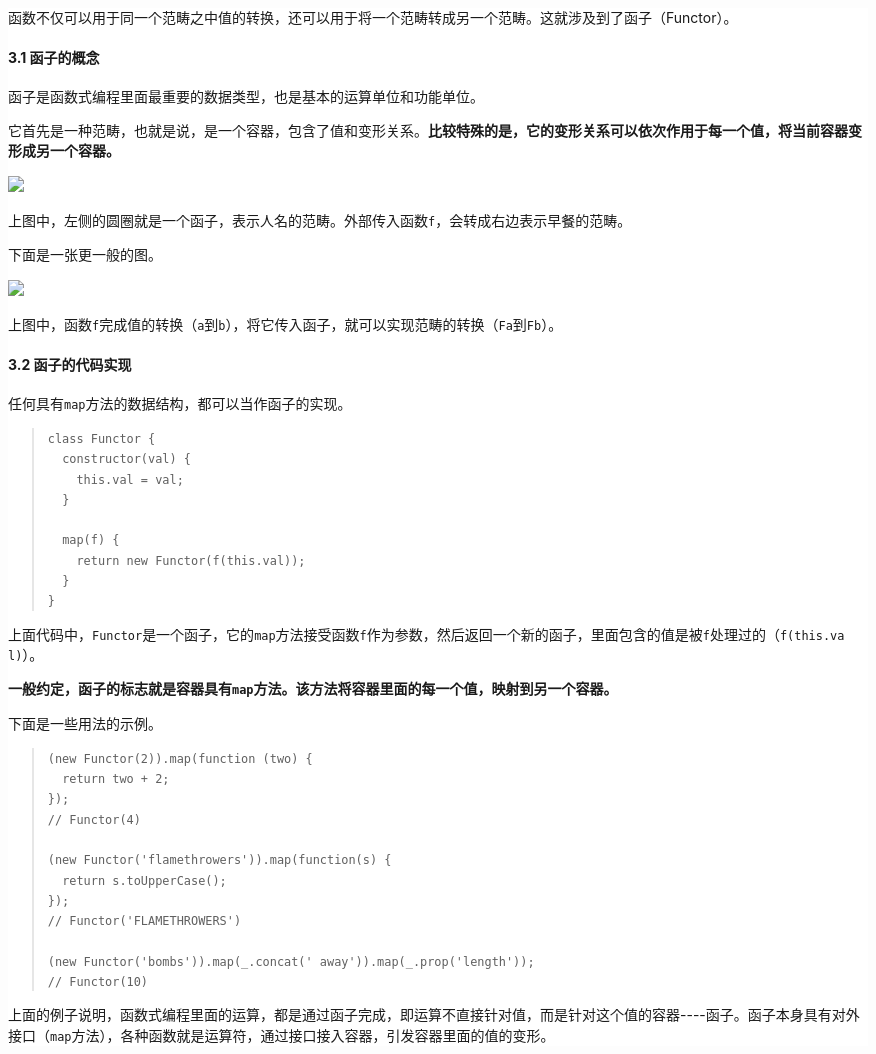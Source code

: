 函数不仅可以用于同一个范畴之中值的转换，还可以用于将一个范畴转成另一个范畴。这就涉及到了函子（Functor）。

#### 3.1 函子的概念

函子是函数式编程里面最重要的数据类型，也是基本的运算单位和功能单位。

它首先是一种范畴，也就是说，是一个容器，包含了值和变形关系。**比较特殊的是，它的变形关系可以依次作用于每一个值，将当前容器变形成另一个容器。**

![](http://www.ruanyifeng.com/blogimg/asset/2017/bg2017022203.png)

上图中，左侧的圆圈就是一个函子，表示人名的范畴。外部传入函数`f`，会转成右边表示早餐的范畴。

下面是一张更一般的图。

![](http://www.ruanyifeng.com/blogimg/asset/2017/bg2017022211.jpg)

上图中，函数`f`完成值的转换（`a`到`b`），将它传入函子，就可以实现范畴的转换（`Fa`到`Fb`）。

#### 3.2 函子的代码实现

任何具有`map`方法的数据结构，都可以当作函子的实现。

> ```text
> class Functor {
>   constructor(val) { 
>     this.val = val; 
>   }
>
>   map(f) {
>     return new Functor(f(this.val));
>   }
> }
> ```

上面代码中，`Functor`是一个函子，它的`map`方法接受函数`f`作为参数，然后返回一个新的函子，里面包含的值是被`f`处理过的（`f(this.val)`）。

**一般约定，函子的标志就是容器具有`map`方法。该方法将容器里面的每一个值，映射到另一个容器。**

下面是一些用法的示例。

> ```text
> (new Functor(2)).map(function (two) {
>   return two + 2;
> });
> // Functor(4)
>
> (new Functor('flamethrowers')).map(function(s) {
>   return s.toUpperCase();
> });
> // Functor('FLAMETHROWERS')
>
> (new Functor('bombs')).map(_.concat(' away')).map(_.prop('length'));
> // Functor(10)
> ```

上面的例子说明，函数式编程里面的运算，都是通过函子完成，即运算不直接针对值，而是针对这个值的容器----函子。函子本身具有对外接口（`map`方法），各种函数就是运算符，通过接口接入容器，引发容器里面的值的变形。
